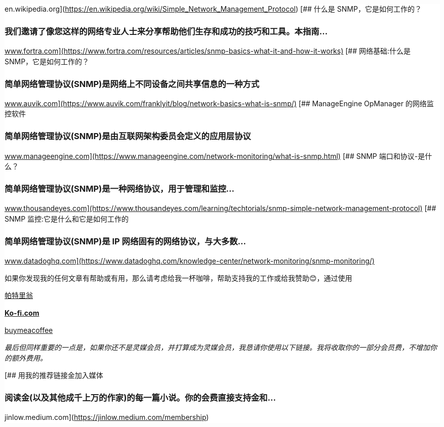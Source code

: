 en.wikipedia.org](https://en.wikipedia.org/wiki/Simple_Network_Management_Protocol) [](https://www.fortra.com/resources/articles/snmp-basics-what-it-and-how-it-works) [## 什么是 SNMP，它是如何工作的？

### 我们邀请了像您这样的网络专业人士来分享帮助他们生存和成功的技巧和工具。本指南…

www.fortra.com](https://www.fortra.com/resources/articles/snmp-basics-what-it-and-how-it-works) [](https://www.auvik.com/franklyit/blog/network-basics-what-is-snmp/) [## 网络基础:什么是 SNMP，它是如何工作的？

### 简单网络管理协议(SNMP)是网络上不同设备之间共享信息的一种方式

www.auvik.com](https://www.auvik.com/franklyit/blog/network-basics-what-is-snmp/) [](https://www.manageengine.com/network-monitoring/what-is-snmp.html) [## ManageEngine OpManager 的网络监控软件

### 简单网络管理协议(SNMP)是由互联网架构委员会定义的应用层协议

www.manageengine.com](https://www.manageengine.com/network-monitoring/what-is-snmp.html) [](https://www.thousandeyes.com/learning/techtorials/snmp-simple-network-management-protocol) [## SNMP 端口和协议-是什么？

### 简单网络管理协议(SNMP)是一种网络协议，用于管理和监控…

www.thousandeyes.com](https://www.thousandeyes.com/learning/techtorials/snmp-simple-network-management-protocol) [](https://www.datadoghq.com/knowledge-center/network-monitoring/snmp-monitoring/) [## SNMP 监控:它是什么和它是如何工作的

### 简单网络管理协议(SNMP)是 IP 网络固有的网络协议，与大多数…

www.datadoghq.com](https://www.datadoghq.com/knowledge-center/network-monitoring/snmp-monitoring/) 

如果你发现我的任何文章有帮助或有用，那么请考虑给我一杯咖啡，帮助支持我的工作或给我赞助😊，通过使用

[帕特里翁 ](https://www.patreon.com/jinlowmedium)

[**Ko-fi.com**](https://ko-fi.com/jinlowmedium)

[buymeacoffee](https://www.buymeacoffee.com/jinlowmedium)

*最后但同样重要的一点是，如果你还不是灵媒会员，并打算成为灵媒会员，我恳请你使用以下链接。我将收取你的一部分会员费，不增加你的额外费用。*

[](https://jinlow.medium.com/membership) [## 用我的推荐链接金加入媒体

### 阅读金(以及其他成千上万的作家)的每一篇小说。你的会费直接支持金和…

jinlow.medium.com](https://jinlow.medium.com/membership)